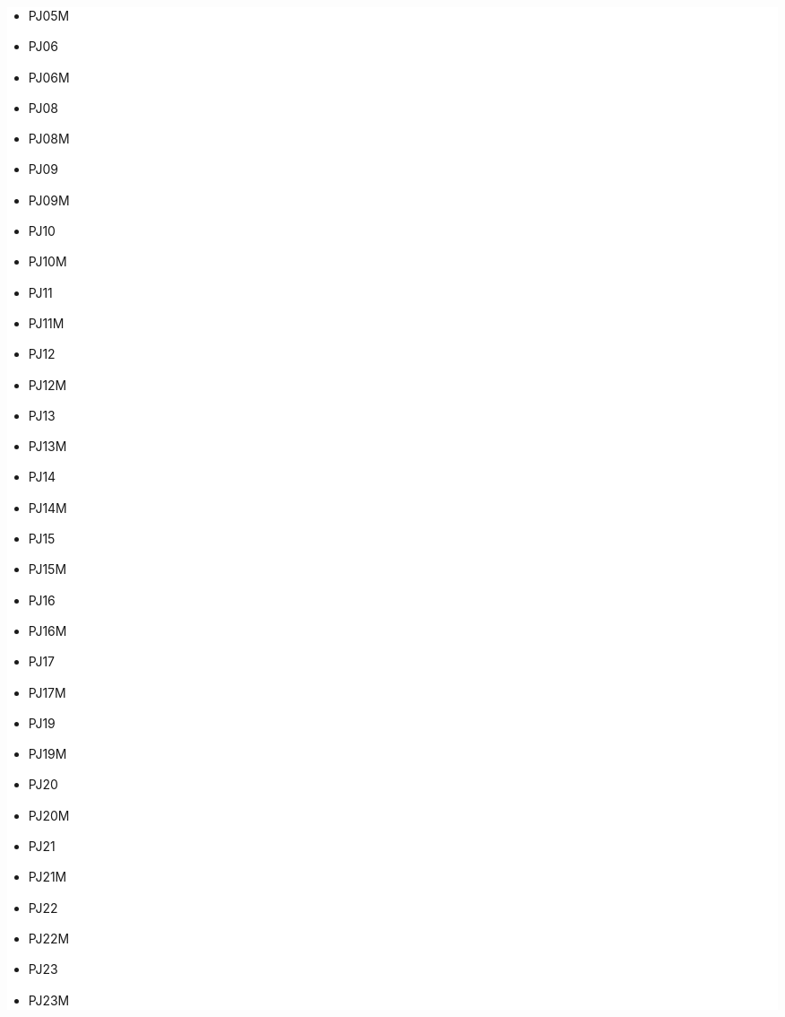 - PJ05M  

- PJ06  

- PJ06M  

- PJ08  

- PJ08M  

- PJ09  

- PJ09M  

- PJ10  

- PJ10M  

- PJ11  

- PJ11M  

- PJ12  

- PJ12M  

- PJ13  

- PJ13M  

- PJ14  

- PJ14M  

- PJ15  

- PJ15M  

- PJ16  

- PJ16M  

- PJ17  

- PJ17M  

- PJ19  

- PJ19M  

- PJ20  

- PJ20M  

- PJ21  

- PJ21M  

- PJ22  

- PJ22M  

- PJ23  

- PJ23M  
